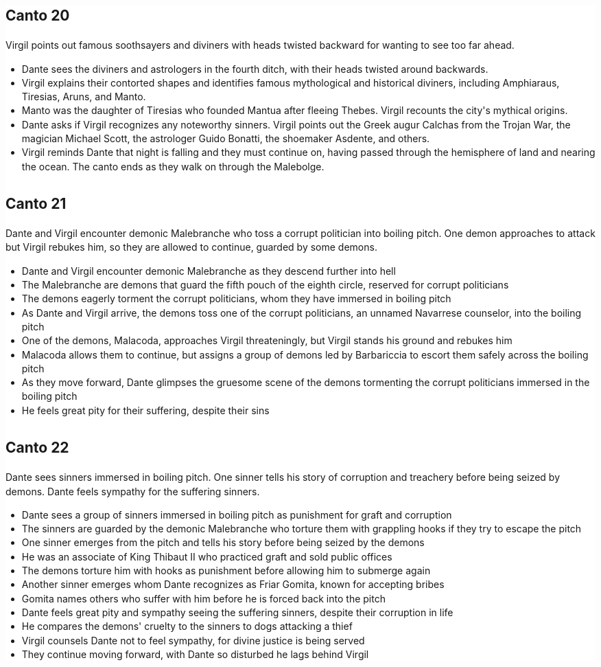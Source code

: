 ## Canto 20

Virgil points out famous soothsayers and diviners with heads twisted backward for wanting to see too far ahead.

- Dante sees the diviners and astrologers in the fourth ditch, with their heads twisted around backwards.
- Virgil explains their contorted shapes and identifies famous mythological and historical diviners, including Amphiaraus, Tiresias, Aruns, and Manto.
- Manto was the daughter of Tiresias who founded Mantua after fleeing Thebes. Virgil recounts the city's mythical origins.
- Dante asks if Virgil recognizes any noteworthy sinners. Virgil points out the Greek augur Calchas from the Trojan War, the magician Michael Scott, the astrologer Guido Bonatti, the shoemaker Asdente, and others.
- Virgil reminds Dante that night is falling and they must continue on, having passed through the hemisphere of land and nearing the ocean. The canto ends as they walk on through the Malebolge.

## Canto 21

Dante and Virgil encounter demonic Malebranche who toss a corrupt politician into boiling pitch. One demon approaches to attack but Virgil rebukes him, so they are allowed to continue, guarded by some demons.

- Dante and Virgil encounter demonic Malebranche as they descend further into hell
- The Malebranche are demons that guard the fifth pouch of the eighth circle, reserved for corrupt politicians
- The demons eagerly torment the corrupt politicians, whom they have immersed in boiling pitch
- As Dante and Virgil arrive, the demons toss one of the corrupt politicians, an unnamed Navarrese counselor, into the boiling pitch
- One of the demons, Malacoda, approaches Virgil threateningly, but Virgil stands his ground and rebukes him
- Malacoda allows them to continue, but assigns a group of demons led by Barbariccia to escort them safely across the boiling pitch
- As they move forward, Dante glimpses the gruesome scene of the demons tormenting the corrupt politicians immersed in the boiling pitch
- He feels great pity for their suffering, despite their sins

## Canto 22

Dante sees sinners immersed in boiling pitch. One sinner tells his story of corruption and treachery before being seized by demons. Dante feels sympathy for the suffering sinners.

- Dante sees a group of sinners immersed in boiling pitch as punishment for graft and corruption
- The sinners are guarded by the demonic Malebranche who torture them with grappling hooks if they try to escape the pitch
- One sinner emerges from the pitch and tells his story before being seized by the demons
- He was an associate of King Thibaut II who practiced graft and sold public offices
- The demons torture him with hooks as punishment before allowing him to submerge again
- Another sinner emerges whom Dante recognizes as Friar Gomita, known for accepting bribes
- Gomita names others who suffer with him before he is forced back into the pitch
- Dante feels great pity and sympathy seeing the suffering sinners, despite their corruption in life
- He compares the demons' cruelty to the sinners to dogs attacking a thief
- Virgil counsels Dante not to feel sympathy, for divine justice is being served
- They continue moving forward, with Dante so disturbed he lags behind Virgil
